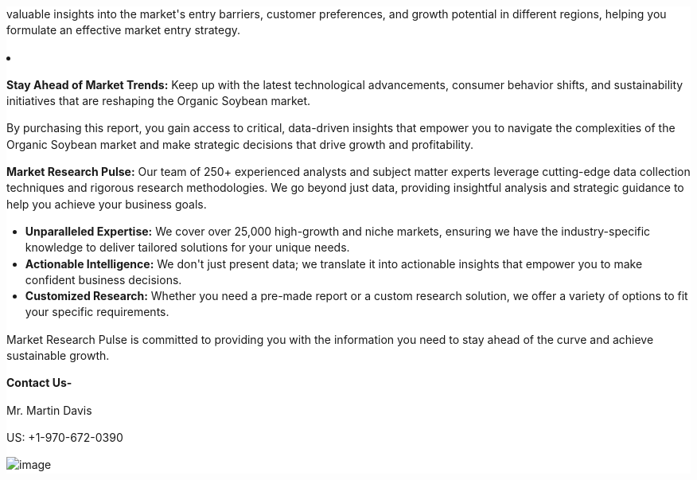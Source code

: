 valuable insights into the market's entry barriers, customer preferences, and growth potential in different regions, helping you formulate an effective market entry strategy.</p></li><li><p><strong>Stay Ahead of Market Trends:</strong> Keep up with the latest technological advancements, consumer behavior shifts, and sustainability initiatives that are reshaping the Organic Soybean market.</p></li></ol><p>By purchasing this report, you gain access to critical, data-driven insights that empower you to navigate the complexities of the Organic Soybean market and make strategic decisions that drive growth and profitability.</p><p><strong>Market Research Pulse:</strong>&nbsp;Our team of 250+ experienced analysts and subject matter experts leverage cutting-edge data collection techniques and rigorous research methodologies. We go beyond just data, providing insightful analysis and strategic guidance to help you achieve your business goals.</p><ul><li><strong>Unparalleled Expertise:</strong>&nbsp;We cover over 25,000 high-growth and niche markets, ensuring we have the industry-specific knowledge to deliver tailored solutions for your unique needs.</li><li><strong>Actionable Intelligence:</strong>&nbsp;We don't just present data; we translate it into actionable insights that empower you to make confident business decisions.</li><li><strong>Customized Research:</strong>&nbsp;Whether you need a pre-made report or a custom research solution, we offer a variety of options to fit your specific requirements.</li></ul><p>Market Research Pulse is committed to providing you with the information you need to stay ahead of the curve and achieve sustainable growth.</p><p><strong>Contact Us-</strong></p><p>Mr. Martin Davis</p><p>US: +1-970-672-0390</p>
![image](https://github.com/user-attachments/assets/c0726a63-a9c0-44a6-8ae1-902f0c44c23a)
